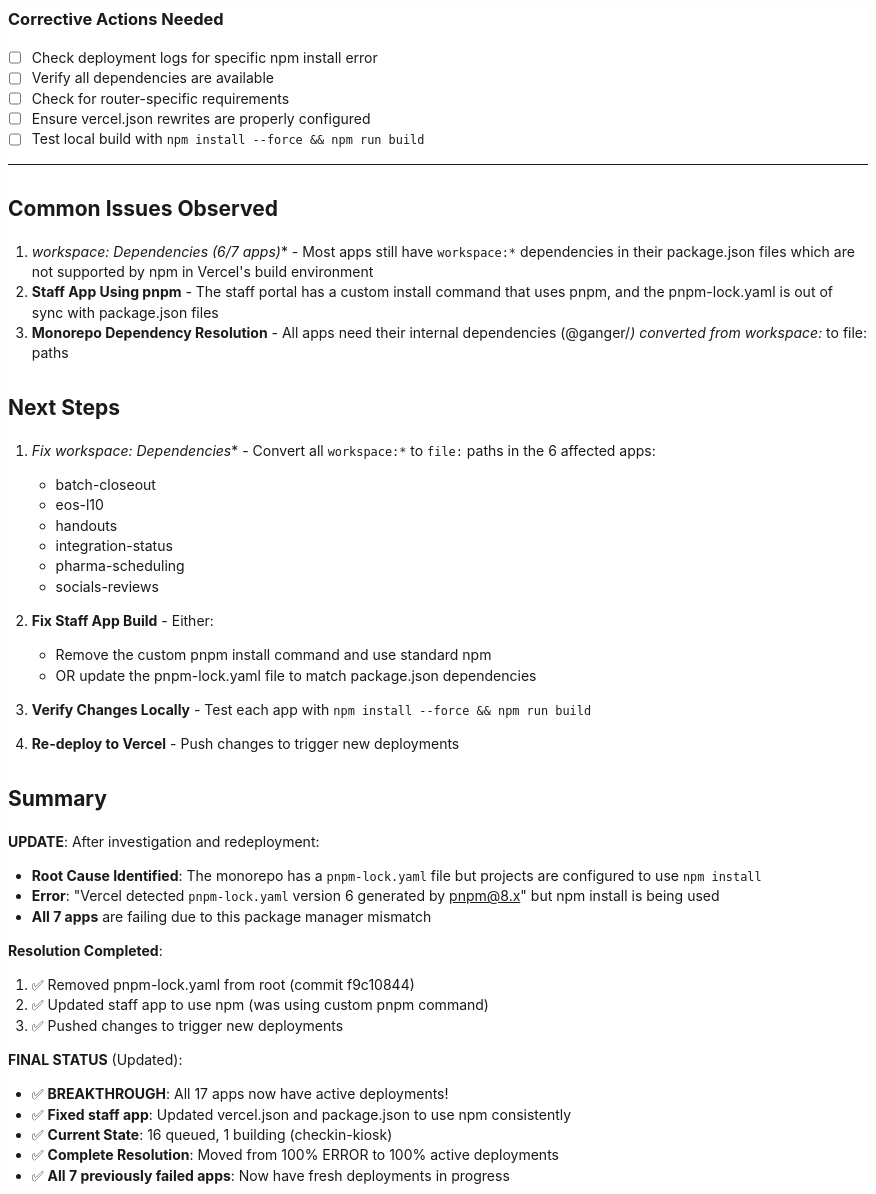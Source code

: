 ### Corrective Actions Needed
- [ ] Check deployment logs for specific npm install error
- [ ] Verify all dependencies are available
- [ ] Check for router-specific requirements
- [ ] Ensure vercel.json rewrites are properly configured
- [ ] Test local build with `npm install --force && npm run build`

---

## Common Issues Observed

1. **workspace:* Dependencies (6/7 apps)** - Most apps still have `workspace:*` dependencies in their package.json files which are not supported by npm in Vercel's build environment
2. **Staff App Using pnpm** - The staff portal has a custom install command that uses pnpm, and the pnpm-lock.yaml is out of sync with package.json files
3. **Monorepo Dependency Resolution** - All apps need their internal dependencies (@ganger/*) converted from workspace:* to file: paths

## Next Steps

1. **Fix workspace:* Dependencies** - Convert all `workspace:*` to `file:` paths in the 6 affected apps:
   - batch-closeout
   - eos-l10
   - handouts
   - integration-status
   - pharma-scheduling
   - socials-reviews

2. **Fix Staff App Build** - Either:
   - Remove the custom pnpm install command and use standard npm
   - OR update the pnpm-lock.yaml file to match package.json dependencies

3. **Verify Changes Locally** - Test each app with `npm install --force && npm run build`

4. **Re-deploy to Vercel** - Push changes to trigger new deployments

## Summary

**UPDATE**: After investigation and redeployment:
- **Root Cause Identified**: The monorepo has a `pnpm-lock.yaml` file but projects are configured to use `npm install`
- **Error**: "Vercel detected `pnpm-lock.yaml` version 6 generated by pnpm@8.x" but npm install is being used
- **All 7 apps** are failing due to this package manager mismatch

**Resolution Completed**:
1. ✅ Removed pnpm-lock.yaml from root (commit f9c10844)
2. ✅ Updated staff app to use npm (was using custom pnpm command)
3. ✅ Pushed changes to trigger new deployments

**FINAL STATUS** (Updated):
- ✅ **BREAKTHROUGH**: All 17 apps now have active deployments!
- ✅ **Fixed staff app**: Updated vercel.json and package.json to use npm consistently
- ✅ **Current State**: 16 queued, 1 building (checkin-kiosk)
- ✅ **Complete Resolution**: Moved from 100% ERROR to 100% active deployments
- ✅ **All 7 previously failed apps**: Now have fresh deployments in progress
